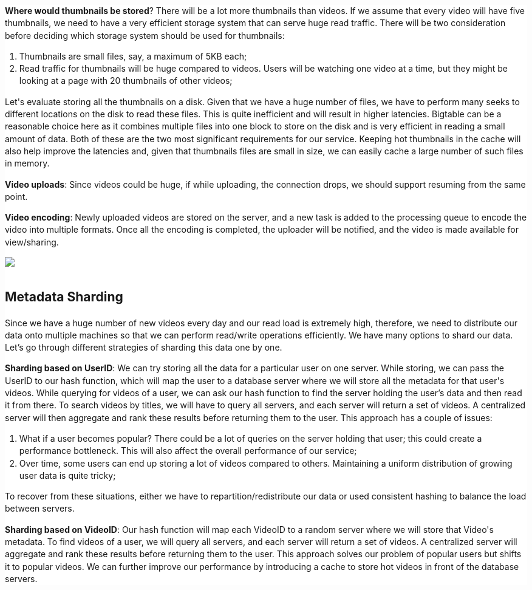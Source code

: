 **Where would thumbnails be stored**? There will be a lot more thumbnails than videos. If we assume that every video will have five thumbnails, we need to have a very efficient storage system that can serve huge read traffic. There will be two consideration before deciding which storage system should be used for thumbnails:
1. Thumbnails are small files, say, a maximum of 5KB each;
2. Read traffic for thumbnails will be huge compared to videos. Users will be watching one video at a time, but they might be looking at a page with 20 thumbnails of other videos;

Let's evaluate storing all the thumbnails on a disk. Given that we have a huge number of files, we have to perform many seeks to different locations on the disk to read these files. This is quite inefficient and will result in higher latencies.
Bigtable can be a reasonable choice here as it combines multiple files into one block to store on the disk and is very efficient in reading a small amount of data. Both of these are the two most significant requirements for our service. Keeping hot thumbnails in the cache will also help improve the latencies and, given that thumbnails files are small in size, we can easily cache a large number of such files in memory.

**Video uploads**: Since videos could be huge, if while uploading, the connection drops, we should support resuming from the same point.

**Video encoding**: Newly uploaded videos are stored on the server, and a new task is added to the processing queue to encode the video into multiple formats. Once all the encoding is completed, the uploader will be notified, and the video is made available for view/sharing.

![](https://raw.githubusercontent.com/necusjz/mPOST/master/SystemDesign/educative/45.png)

## Metadata Sharding
Since we have a huge number of new videos every day and our read load is extremely high, therefore, we need to distribute our data onto multiple machines so that we can perform read/write operations efficiently. We have many options to shard our data. Let’s go through different strategies of sharding this data one by one.

**Sharding based on UserID**: We can try storing all the data for a particular user on one server. While storing, we can pass the UserID to our hash function, which will map the user to a database server where we will store all the metadata for that user's videos. While querying for videos of a user, we can ask our hash function to find the server holding the user’s data and then read it from there. To search videos by titles, we will have to query all servers, and each server will return a set of videos. A centralized server will then aggregate and rank these results before returning them to the user.
This approach has a couple of issues:
1. What if a user becomes popular? There could be a lot of queries on the server holding that user; this could create a performance bottleneck. This will also affect the overall performance of our service;
2. Over time, some users can end up storing a lot of videos compared to others. Maintaining a uniform distribution of growing user data is quite tricky;

To recover from these situations, either we have to repartition/redistribute our data or used consistent hashing to balance the load between servers.

**Sharding based on VideoID**: Our hash function will map each VideoID to a random server where we will store that Video's metadata. To find videos of a user, we will query all servers, and each server will return a set of videos. A centralized server will aggregate and rank these results before returning them to the user. This approach solves our problem of popular users but shifts it to popular videos.
We can further improve our performance by introducing a cache to store hot videos in front of the database servers.
